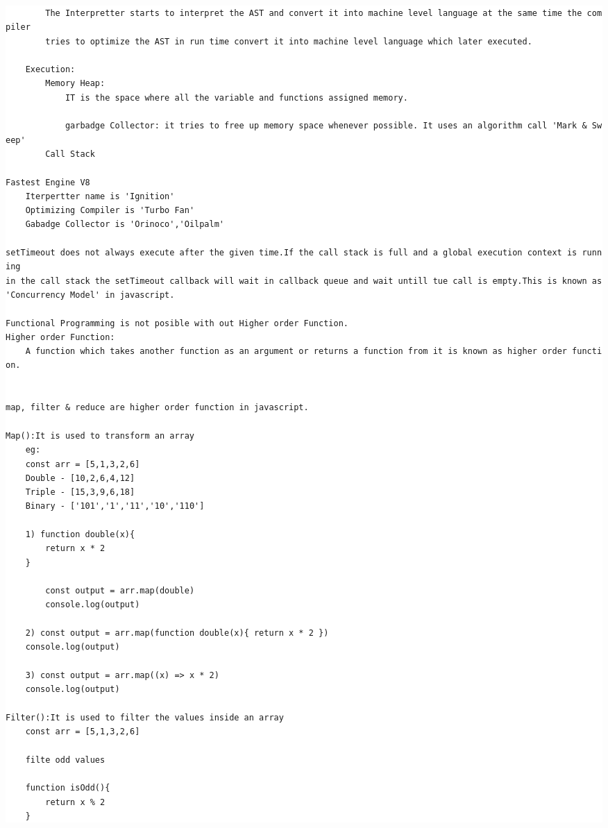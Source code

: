            The Interpretter starts to interpret the AST and convert it into machine level language at the same time the compiler 
            tries to optimize the AST in run time convert it into machine level language which later executed.
                
        Execution:
            Memory Heap:
                IT is the space where all the variable and functions assigned memory.
                
                garbadge Collector: it tries to free up memory space whenever possible. It uses an algorithm call 'Mark & Sweep'
            Call Stack
            
    Fastest Engine V8
        Iterpertter name is 'Ignition'
        Optimizing Compiler is 'Turbo Fan'
        Gabadge Collector is 'Orinoco','Oilpalm'
        
    setTimeout does not always execute after the given time.If the call stack is full and a global execution context is running 
    in the call stack the setTimeout callback will wait in callback queue and wait untill tue call is empty.This is known as 'Concurrency Model' in javascript.

    Functional Programming is not posible with out Higher order Function.
    Higher order Function:
        A function which takes another function as an argument or returns a function from it is known as higher order function.
        
        
    map, filter & reduce are higher order function in javascript.

    Map():It is used to transform an array
        eg:
        const arr = [5,1,3,2,6]
        Double - [10,2,6,4,12]
        Triple - [15,3,9,6,18]
        Binary - ['101','1','11','10','110']
        
        1) function double(x){
            return x * 2
        }
        
            const output = arr.map(double)
            console.log(output)
        
        2) const output = arr.map(function double(x){ return x * 2 })
        console.log(output)
        
        3) const output = arr.map((x) => x * 2)
        console.log(output)

    Filter():It is used to filter the values inside an array
        const arr = [5,1,3,2,6]

        filte odd values
        
        function isOdd(){
            return x % 2
        }
        